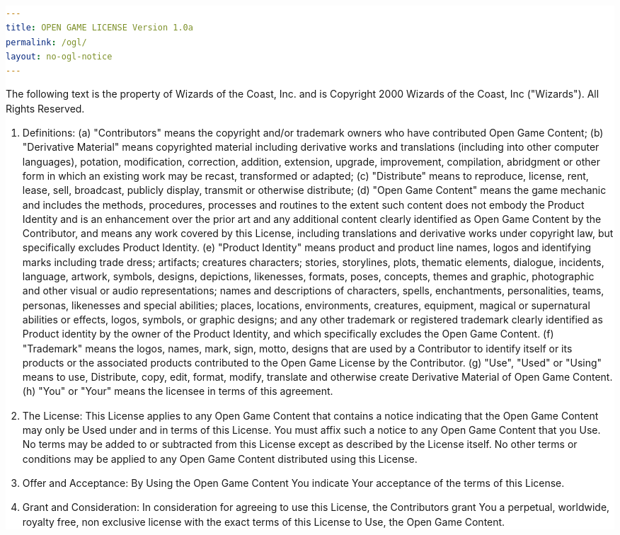 ```yaml
---
title: OPEN GAME LICENSE Version 1.0a
permalink: /ogl/
layout: no-ogl-notice
---
```


The following text is the property of Wizards of the Coast, Inc. and is Copyright 2000 Wizards of the Coast, Inc ("Wizards"). All Rights Reserved.

1. Definitions:
    (a) "Contributors" means the copyright and/or trademark owners who have contributed Open Game Content;
    (b) "Derivative Material" means copyrighted material including derivative works and translations (including into other computer languages), potation, modification, correction, addition, extension, upgrade, improvement, compilation, abridgment or other form in which an existing work may be recast, transformed or adapted;
    (c) "Distribute" means to reproduce, license, rent, lease, sell, broadcast, publicly display, transmit or otherwise distribute;
    (d) "Open Game Content" means the game mechanic and includes the methods, procedures, processes and routines to the extent such content does not embody the Product Identity and is an enhancement over the prior art and any additional content clearly identified as Open Game Content by the Contributor, and means any work covered by this License, including translations and derivative works under copyright law, but specifically excludes Product Identity.
    (e) "Product Identity" means product and product line names, logos and identifying marks including trade dress; artifacts; creatures characters; stories, storylines, plots, thematic elements, dialogue, incidents, language, artwork, symbols, designs, depictions, likenesses, formats, poses, concepts, themes and graphic, photographic and other visual or audio representations; names and descriptions of characters, spells, enchantments, personalities, teams, personas, likenesses and special abilities; places, locations, environments, creatures, equipment, magical or supernatural abilities or effects, logos, symbols, or graphic designs; and any other trademark or registered trademark clearly identified as Product identity by the owner of the Product Identity, and which specifically excludes the Open Game Content.
    (f) "Trademark" means the logos, names, mark, sign, motto, designs that are used by a Contributor to identify itself or its products or the associated products contributed to the Open Game License by the Contributor.
    (g) "Use", "Used" or "Using" means to use, Distribute, copy, edit, format, modify, translate and otherwise create Derivative Material of Open Game Content.
    (h) "You" or "Your" means the licensee in terms of this agreement.

2. The License: This License applies to any Open Game Content that contains a notice indicating that the Open Game Content may only be Used under and in terms of this License. You must affix such a notice to any Open Game Content that you Use. No terms may be added to or subtracted from this License except as described by the License itself. No other terms or conditions may be applied to any Open Game Content distributed using this License.

3. Offer and Acceptance: By Using the Open Game Content You indicate Your acceptance of the terms of this License.

4. Grant and Consideration: In consideration for agreeing to use this License, the Contributors grant You a perpetual, worldwide, royalty free, non  exclusive license with the exact terms of this License to Use, the Open Game Content.
